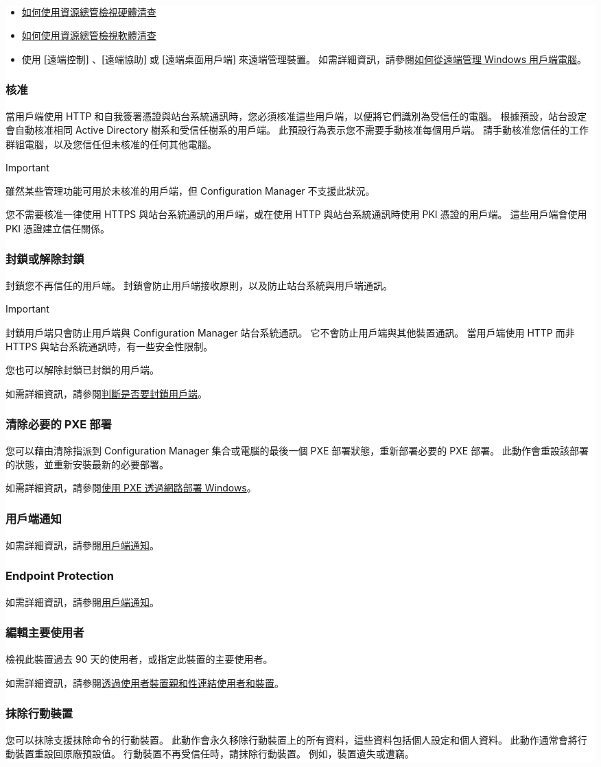   - [如何使用資源總管檢視硬體清查](inventory/use-resource-explorer-to-view-hardware-inventory.md)

  - [如何使用資源總管檢視軟體清查](inventory/use-resource-explorer-to-view-software-inventory.md)

- 使用 [遠端控制]  、[遠端協助]  或 [遠端桌面用戶端]  來遠端管理裝置。 如需詳細資訊，請參閱[如何從遠端管理 Windows 用戶端電腦](remote-control/remotely-administer-a-windows-client-computer.md)。

### <a name="approve"></a>核准

當用戶端使用 HTTP 和自我簽署憑證與站台系統通訊時，您必須核准這些用戶端，以便將它們識別為受信任的電腦。 根據預設，站台設定會自動核准相同 Active Directory 樹系和受信任樹系的用戶端。 此預設行為表示您不需要手動核准每個用戶端。 請手動核准您信任的工作群組電腦，以及您信任但未核准的任何其他電腦。

> [!IMPORTANT]  
> 雖然某些管理功能可用於未核准的用戶端，但 Configuration Manager 不支援此狀況。  

您不需要核准一律使用 HTTPS 與站台系統通訊的用戶端，或在使用 HTTP 與站台系統通訊時使用 PKI 憑證的用戶端。 這些用戶端會使用 PKI 憑證建立信任關係。

### <a name="block-or-unblock"></a>封鎖或解除封鎖

封鎖您不再信任的用戶端。 封鎖會防止用戶端接收原則，以及防止站台系統與用戶端通訊。  

> [!IMPORTANT]  
> 封鎖用戶端只會防止用戶端與 Configuration Manager 站台系統通訊。 它不會防止用戶端與其他裝置通訊。 當用戶端使用 HTTP 而非 HTTPS 與站台系統通訊時，有一些安全性限制。  

您也可以解除封鎖已封鎖的用戶端。

如需詳細資訊，請參閱[判斷是否要封鎖用戶端](../deploy/plan/determine-whether-to-block-clients.md)。



### <a name="clear-required-pxe-deployments"></a>清除必要的 PXE 部署

您可以藉由清除指派到 Configuration Manager 集合或電腦的最後一個 PXE 部署狀態，重新部署必要的 PXE 部署。 此動作會重設該部署的狀態，並重新安裝最新的必要部署。

如需詳細資訊，請參閱[使用 PXE 透過網路部署 Windows](../../../osd/deploy-use/use-pxe-to-deploy-windows-over-the-network.md)。

### <a name="client-notification"></a>用戶端通知

如需詳細資訊，請參閱[用戶端通知](client-notification.md#client-notification)。

### <a name="endpoint-protection"></a>Endpoint Protection

如需詳細資訊，請參閱[用戶端通知](client-notification.md#endpoint-protection)。

### <a name="edit-primary-users"></a>編輯主要使用者

檢視此裝置過去 90 天的使用者，或指定此裝置的主要使用者。

如需詳細資訊，請參閱[透過使用者裝置親和性連結使用者和裝置](../../../apps/deploy-use/link-users-and-devices-with-user-device-affinity.md)。

### <a name="wipe-a-mobile-device"></a>抹除行動裝置

您可以抹除支援抹除命令的行動裝置。 此動作會永久移除行動裝置上的所有資料，這些資料包括個人設定和個人資料。 此動作通常會將行動裝置重設回原廠預設值。 行動裝置不再受信任時，請抹除行動裝置。 例如，裝置遺失或遭竊。  
